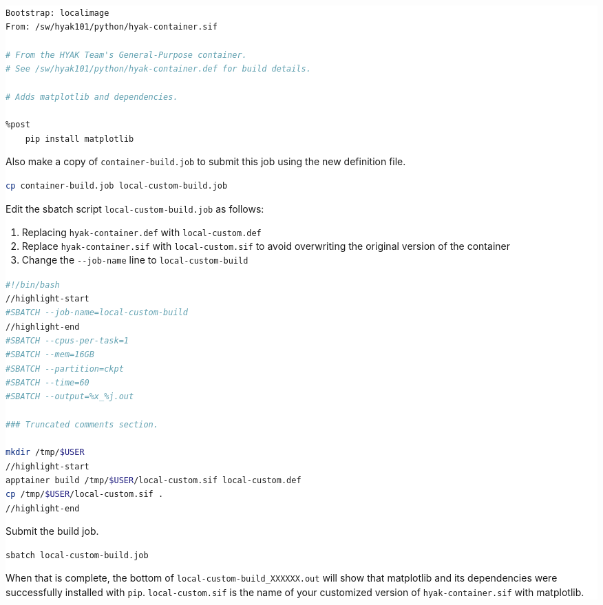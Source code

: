 ```bash title="local-custom.def"
Bootstrap: localimage
From: /sw/hyak101/python/hyak-container.sif

# From the HYAK Team's General-Purpose container.
# See /sw/hyak101/python/hyak-container.def for build details.

# Adds matplotlib and dependencies.

%post
    pip install matplotlib
```

Also make a copy of `container-build.job` to submit this job using the new definition file. 

```bash
cp container-build.job local-custom-build.job
```

Edit the sbatch script `local-custom-build.job` as follows: 
1. Replacing `hyak-container.def` with `local-custom.def` 
2. Replace `hyak-container.sif` with `local-custom.sif` to avoid overwriting the original version of the container
3. Change the `--job-name` line to `local-custom-build`

```bash title="local-custom-build.job"
#!/bin/bash
//highlight-start
#SBATCH --job-name=local-custom-build
//highlight-end
#SBATCH --cpus-per-task=1
#SBATCH --mem=16GB
#SBATCH --partition=ckpt
#SBATCH --time=60
#SBATCH --output=%x_%j.out

### Truncated comments section. 

mkdir /tmp/$USER
//highlight-start
apptainer build /tmp/$USER/local-custom.sif local-custom.def
cp /tmp/$USER/local-custom.sif .
//highlight-end
```

Submit the build job.

```bash
sbatch local-custom-build.job
```

When that is complete, the bottom of `local-custom-build_XXXXXX.out` will show that matplotlib and its dependencies were successfully installed with `pip`. `local-custom.sif` is the name of your customized version of `hyak-container.sif` with matplotlib.
